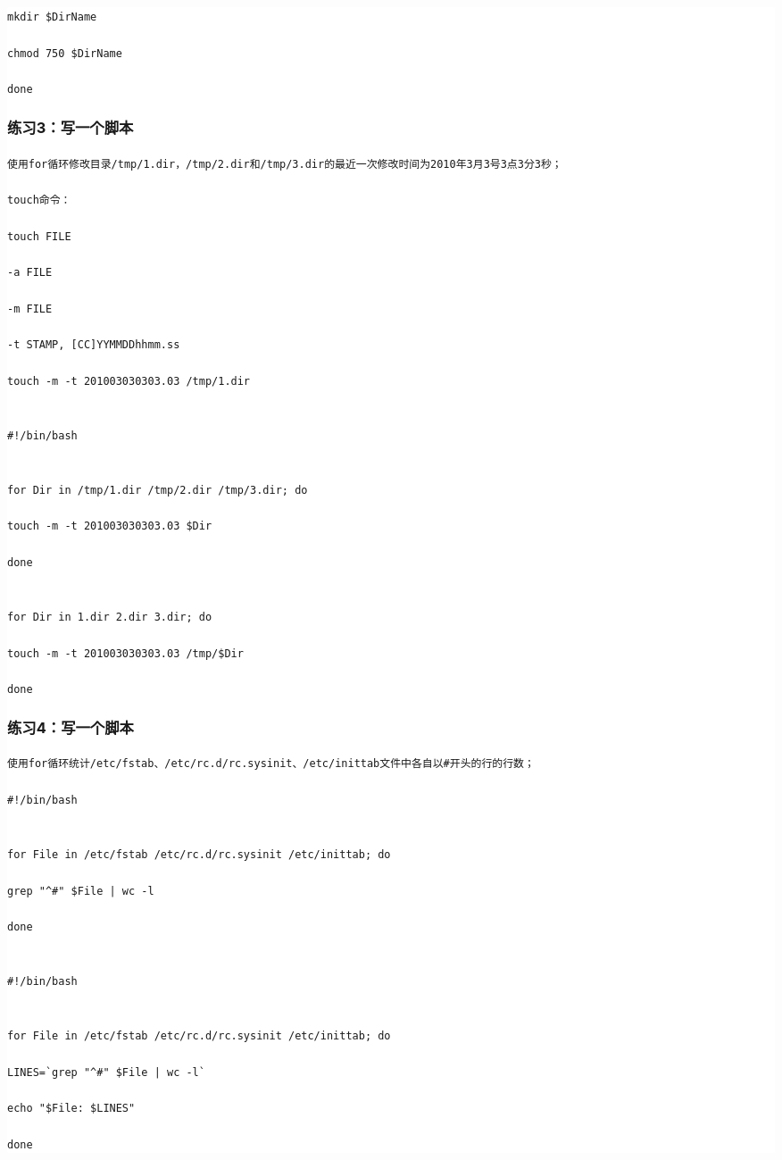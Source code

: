 	mkdir $DirName
	
	chmod 750 $DirName
	
	done
	
	
###	练习3：写一个脚本
	
	使用for循环修改目录/tmp/1.dir，/tmp/2.dir和/tmp/3.dir的最近一次修改时间为2010年3月3号3点3分3秒；
	
	touch命令：
	
	touch FILE
	
	-a FILE
	
	-m FILE
	
	-t STAMP, [CC]YYMMDDhhmm.ss
	
	touch -m -t 201003030303.03 /tmp/1.dir
	
	
	#!/bin/bash
	
	
	for Dir in /tmp/1.dir /tmp/2.dir /tmp/3.dir; do
	
	touch -m -t 201003030303.03 $Dir
	
	done
	
	
	for Dir in 1.dir 2.dir 3.dir; do
	
	touch -m -t 201003030303.03 /tmp/$Dir
	
	done
	
	
###	练习4：写一个脚本
	
	使用for循环统计/etc/fstab、/etc/rc.d/rc.sysinit、/etc/inittab文件中各自以#开头的行的行数；
	
	#!/bin/bash
	
	
	for File in /etc/fstab /etc/rc.d/rc.sysinit /etc/inittab; do
	
	grep "^#" $File | wc -l
	
	done
	
	
	#!/bin/bash
	
	
	for File in /etc/fstab /etc/rc.d/rc.sysinit /etc/inittab; do
	
	LINES=`grep "^#" $File | wc -l`
	
	echo "$File: $LINES"
	
	done
	